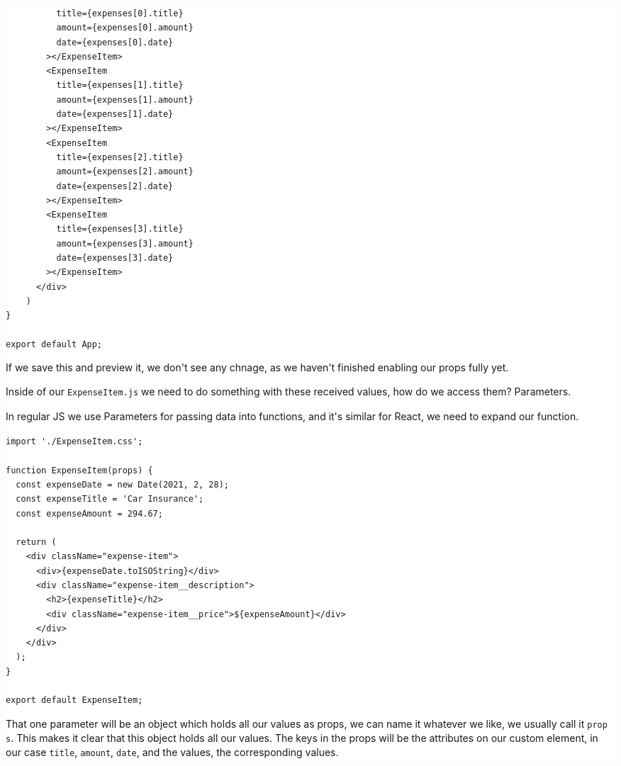 ```
          title={expenses[0].title}
          amount={expenses[0].amount}
          date={expenses[0].date}
        ></ExpenseItem>
        <ExpenseItem
          title={expenses[1].title}
          amount={expenses[1].amount}
          date={expenses[1].date}
        ></ExpenseItem>
        <ExpenseItem
          title={expenses[2].title}
          amount={expenses[2].amount}
          date={expenses[2].date}
        ></ExpenseItem>
        <ExpenseItem
          title={expenses[3].title}
          amount={expenses[3].amount}
          date={expenses[3].date}
        ></ExpenseItem>
      </div>
    )
}

export default App;
```

If we save this and preview it, we don\'t see any chnage, as we haven't finished enabling our props fully yet.

Inside of our `ExpenseItem.js` we need to do something with these received values, how do we access them? Parameters.

In regular JS we use Parameters for passing data into functions, and it's similar for React, we need to expand our function.
```
import './ExpenseItem.css';

function ExpenseItem(props) {
  const expenseDate = new Date(2021, 2, 28);
  const expenseTitle = 'Car Insurance';
  const expenseAmount = 294.67;

  return (
    <div className="expense-item">
      <div>{expenseDate.toISOString}</div>
      <div className="expense-item__description">
        <h2>{expenseTitle}</h2>
        <div className="expense-item__price">${expenseAmount}</div>
      </div>
    </div>
  );
}

export default ExpenseItem;
```
That one parameter will be an object which holds all our values as props, we can name it whatever we like, we usually call it `props`. This makes it clear that this object holds all our values. The keys in the props will be the attributes on our custom element, in our case `title`, `amount`, `date`, and the values, the corresponding values.
